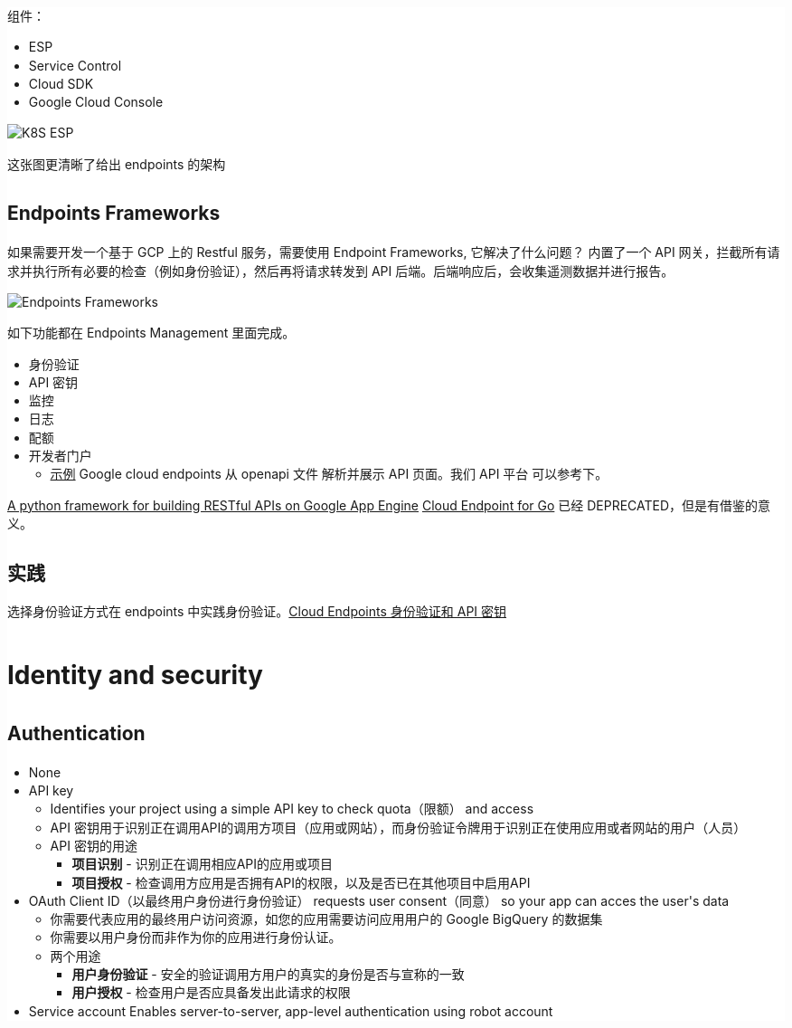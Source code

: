 组件：

- ESP
- Service Control
- Cloud SDK
- Google Cloud Console

![K8S ESP](https://cloud.google.com/endpoints/docs/images/endpoints_kube.png?hl=zh-cn)

这张图更清晰了给出 endpoints 的架构

## Endpoints Frameworks
如果需要开发一个基于 GCP 上的 Restful 服务，需要使用 Endpoint Frameworks, 它解决了什么问题？
内置了一个 API 网关，拦截所有请求并执行所有必要的检查（例如身份验证），然后再将请求转发到 API 后端。后端响应后，会收集遥测数据并进行报告。

![Endpoints Frameworks](https://cloud.google.com/endpoints/docs/images/frameworks-architecture.png)

如下功能都在 Endpoints Management 里面完成。
- 身份验证
- API 密钥
- 监控
- 日志
- 配额
- 开发者门户
    - [示例](https://cloud.google.com/endpoints/docs/images/frameworks-architecture.png) Google cloud endpoints 从 openapi 文件 解析并展示 API 页面。我们 API 平台 可以参考下。

[ A python framework for building RESTful APIs on Google App Engine](https://github.com/cloudendpoints/endpoints-python)
[Cloud Endpoint for Go](https://github.com/GoogleCloudPlatform/go-endpoints)  已经 DEPRECATED，但是有借鉴的意义。
## 实践
选择身份验证方式在 endpoints 中实践身份验证。[Cloud Endpoints 身份验证和 API 密钥][google-auth-method]

# Identity and security

## Authentication

- None
- API key
  - Identifies your project using a simple API key to check quota（限额） and access
  - API 密钥用于识别正在调用API的调用方项目（应用或网站），而身份验证令牌用于识别正在使用应用或者网站的用户（人员）
  - API 密钥的用途
      - **项目识别** - 识别正在调用相应API的应用或项目
      - **项目授权** - 检查调用方应用是否拥有API的权限，以及是否已在其他项目中启用API
- OAuth Client ID（以最终用户身份进行身份验证）
  requests user consent（同意） so your app can acces the user's data
  - 你需要代表应用的最终用户访问资源，如您的应用需要访问应用用户的 Google BigQuery 的数据集
  - 你需要以用户身份而非作为你的应用进行身份认证。
  - 两个用途
      - **用户身份验证** - 安全的验证调用方用户的真实的身份是否与宣称的一致 
      - **用户授权** - 检查用户是否应具备发出此请求的权限
- Service account
  Enables server-to-server, app-level authentication using robot account


[google-auth-method]: https://cloud.google.com/endpoints/docs/frameworks/python/authentication-method
[google-auth-strategies]: https://cloud.google.com/docs/authentication#authentication_strategies